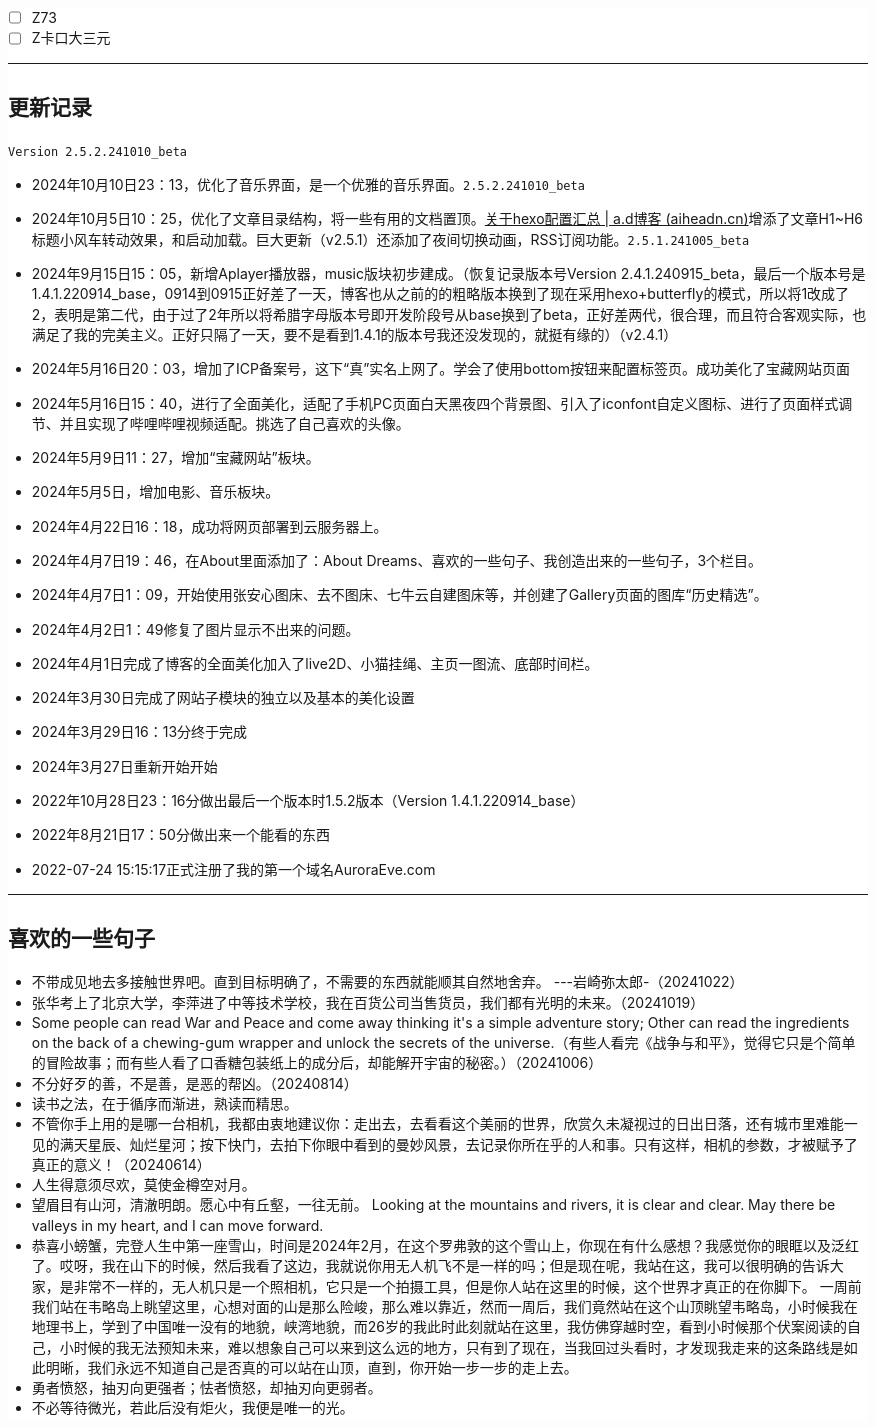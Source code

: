 - [ ] Z73
- [ ] Z卡口大三元

---

## 更新记录

`Version 2.5.2.241010_beta`

- 2024年10月10日23：13，优化了音乐界面，是一个优雅的音乐界面。`2.5.2.241010_beta`

- 2024年10月5日10：25，优化了文章目录结构，将一些有用的文档置顶。[关于hexo配置汇总 | a.d博客 (aiheadn.cn)](https://blog.aiheadn.cn/archives/1b4c065d.html)增添了文章H1~H6标题小风车转动效果，和启动加载。巨大更新（v2.5.1）还添加了夜间切换动画，RSS订阅功能。`2.5.1.241005_beta`

- 2024年9月15日15：05，新增Aplayer播放器，music版块初步建成。（恢复记录版本号Version 2.4.1.240915_beta，最后一个版本号是1.4.1.220914_base，0914到0915正好差了一天，博客也从之前的的粗略版本换到了现在采用hexo+butterfly的模式，所以将1改成了2，表明是第二代，由于过了2年所以将希腊字母版本号即开发阶段号从base换到了beta，正好差两代，很合理，而且符合客观实际，也满足了我的完美主义。正好只隔了一天，要不是看到1.4.1的版本号我还没发现的，就挺有缘的）（v2.4.1）

- 2024年5月16日20：03，增加了ICP备案号，这下“真”实名上网了。学会了使用bottom按钮来配置标签页。成功美化了宝藏网站页面

- 2024年5月16日15：40，进行了全面美化，适配了手机PC页面白天黑夜四个背景图、引入了iconfont自定义图标、进行了页面样式调节、并且实现了哔哩哔哩视频适配。挑选了自己喜欢的头像。

- 2024年5月9日11：27，增加“宝藏网站”板块。

- 2024年5月5日，增加电影、音乐板块。

- 2024年4月22日16：18，成功将网页部署到云服务器上。

- 2024年4月7日19：46，在About里面添加了：About Dreams、喜欢的一些句子、我创造出来的一些句子，3个栏目。

- 2024年4月7日1：09，开始使用张安心图床、去不图床、七牛云自建图床等，并创建了Gallery页面的图库“历史精选”。

- 2024年4月2日1：49修复了图片显示不出来的问题。

- 2024年4月1日完成了博客的全面美化加入了live2D、小猫挂绳、主页一图流、底部时间栏。

- 2024年3月30日完成了网站子模块的独立以及基本的美化设置

- 2024年3月29日16：13分终于完成

- 2024年3月27日重新开始开始

- 2022年10月28日23：16分做出最后一个版本时1.5.2版本（Version 1.4.1.220914_base）

- 2022年8月21日17：50分做出来一个能看的东西

- 2022-07-24 15:15:17正式注册了我的第一个域名AuroraEve.com

---

## 喜欢的一些句子

- 不带成见地去多接触世界吧。直到目标明确了，不需要的东西就能顺其自然地舍弃。 ---岩崎弥太郎-（20241022）
- 张华考上了北京大学，李萍进了中等技术学校，我在百货公司当售货员，我们都有光明的未来。（20241019）
- Some people can read War and Peace and come away thinking it's a simple adventure story; Other can read the ingredients on the back of a chewing-gum wrapper and unlock the secrets of the universe.（有些人看完《战争与和平》，觉得它只是个简单的冒险故事；而有些人看了口香糖包装纸上的成分后，却能解开宇宙的秘密。）（20241006）
- 不分好歹的善，不是善，是恶的帮凶。（20240814）
- 读书之法，在于循序而渐进，熟读而精思。
- 不管你手上用的是哪一台相机，我都由衷地建议你：走出去，去看看这个美丽的世界，欣赏久未凝视过的日出日落，还有城市里难能一见的满天星辰、灿烂星河；按下快门，去拍下你眼中看到的曼妙风景，去记录你所在乎的人和事。只有这样，相机的参数，才被赋予了真正的意义！（20240614）
- 人生得意须尽欢，莫使金樽空对月。
- 望眉目有山河，清澈明朗。愿心中有丘壑，一往无前。
  Looking at the mountains and rivers, it is clear and clear. May there be valleys in my heart, and I can move forward.
- 恭喜小螃蟹，完登人生中第一座雪山，时间是2024年2月，在这个罗弗敦的这个雪山上，你现在有什么感想？我感觉你的眼眶以及泛红了。哎呀，我在山下的时候，然后我看了这边，我就说你用无人机飞不是一样的吗；但是现在呢，我站在这，我可以很明确的告诉大家，是非常不一样的，无人机只是一个照相机，它只是一个拍摄工具，但是你人站在这里的时候，这个世界才真正的在你脚下。
  一周前我们站在韦略岛上眺望这里，心想对面的山是那么险峻，那么难以靠近，然而一周后，我们竟然站在这个山顶眺望韦略岛，小时候我在地理书上，学到了中国唯一没有的地貌，峡湾地貌，而26岁的我此时此刻就站在这里，我仿佛穿越时空，看到小时候那个伏案阅读的自己，小时候的我无法预知未来，难以想象自己可以来到这么远的地方，只有到了现在，当我回过头看时，才发现我走来的这条路线是如此明晰，我们永远不知道自己是否真的可以站在山顶，直到，你开始一步一步的走上去。
- 勇者愤怒，抽刃向更强者；怯者愤怒，却抽刃向更弱者。
- 不必等待微光，若此后没有炬火，我便是唯一的光。